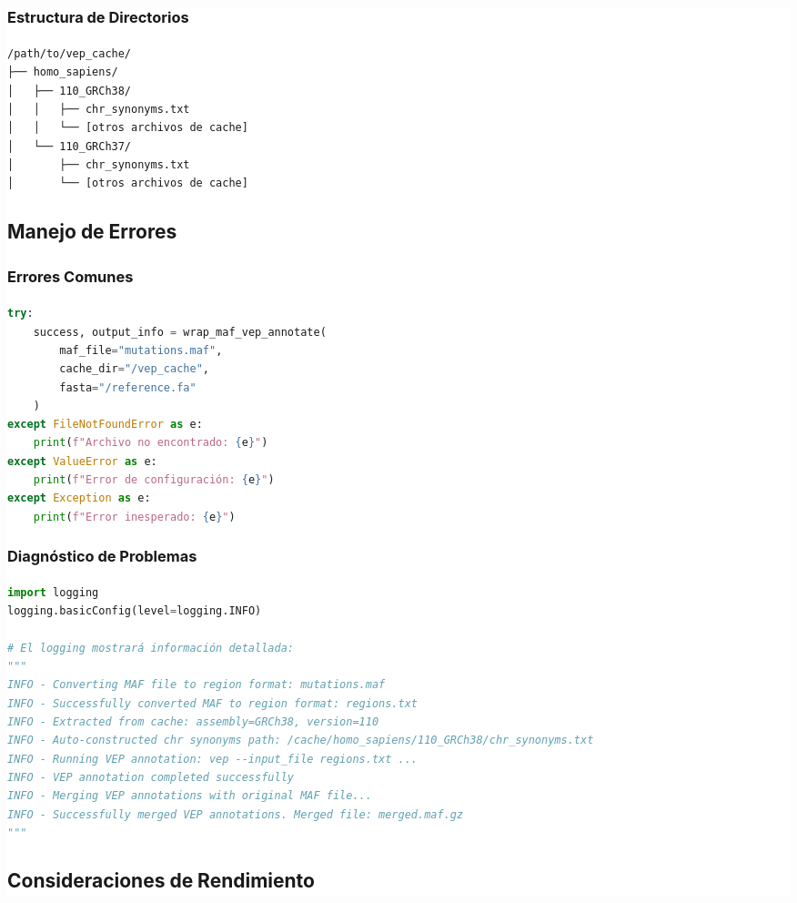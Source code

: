 ### Estructura de Directorios

```
/path/to/vep_cache/
├── homo_sapiens/
│   ├── 110_GRCh38/
│   │   ├── chr_synonyms.txt
│   │   └── [otros archivos de cache]
│   └── 110_GRCh37/
│       ├── chr_synonyms.txt
│       └── [otros archivos de cache]
```

## Manejo de Errores

### Errores Comunes

```python
try:
    success, output_info = wrap_maf_vep_annotate(
        maf_file="mutations.maf",
        cache_dir="/vep_cache",
        fasta="/reference.fa"
    )
except FileNotFoundError as e:
    print(f"Archivo no encontrado: {e}")
except ValueError as e:
    print(f"Error de configuración: {e}")
except Exception as e:
    print(f"Error inesperado: {e}")
```

### Diagnóstico de Problemas

```python
import logging
logging.basicConfig(level=logging.INFO)

# El logging mostrará información detallada:
"""
INFO - Converting MAF file to region format: mutations.maf
INFO - Successfully converted MAF to region format: regions.txt
INFO - Extracted from cache: assembly=GRCh38, version=110
INFO - Auto-constructed chr synonyms path: /cache/homo_sapiens/110_GRCh38/chr_synonyms.txt
INFO - Running VEP annotation: vep --input_file regions.txt ...
INFO - VEP annotation completed successfully
INFO - Merging VEP annotations with original MAF file...
INFO - Successfully merged VEP annotations. Merged file: merged.maf.gz
"""
```

## Consideraciones de Rendimiento
